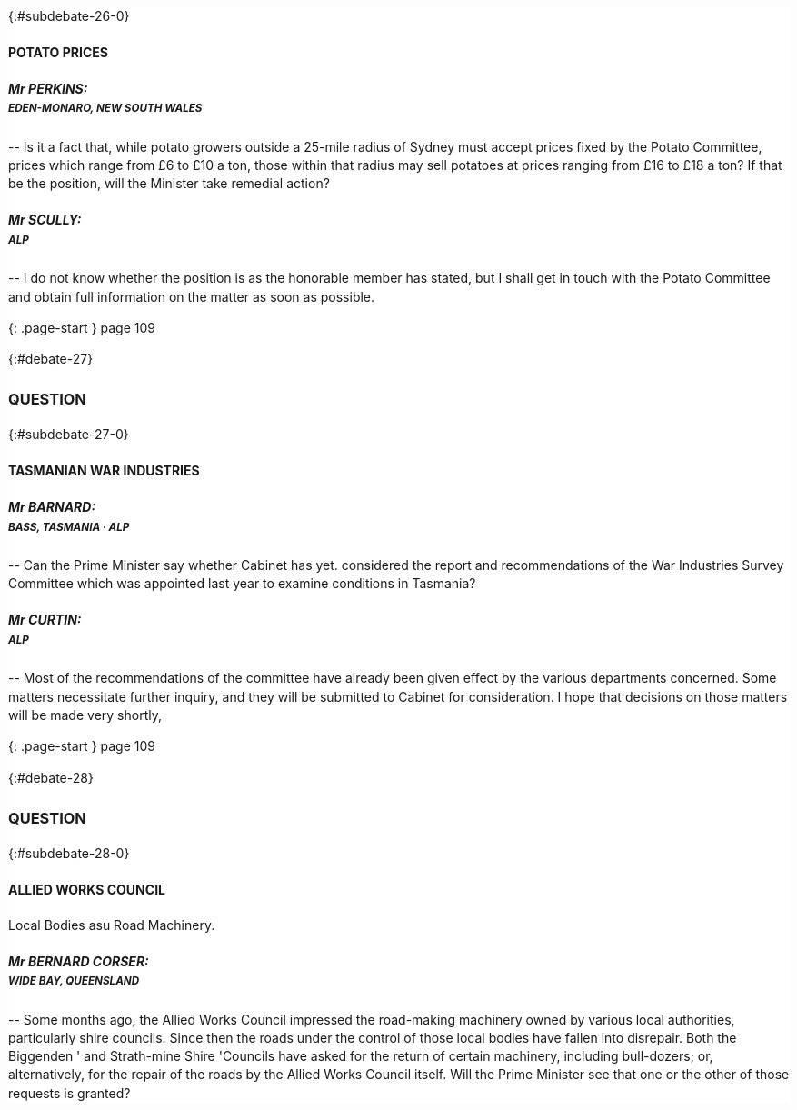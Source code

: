 {:#subdebate-26-0}
#### POTATO PRICES

##### Mr PERKINS:<br><small class="text-muted">EDEN-MONARO, NEW SOUTH WALES</small>

-- Is it a fact that, while potato growers outside a 25-mile radius of Sydney must accept prices fixed by the Potato Committee, prices which range from £6 to £10 a ton, those within that radius may sell potatoes at prices ranging from £16 to £18 a ton? If that be the position, will the Minister take remedial action? 

##### Mr SCULLY:<br><small class="text-muted">ALP</small>

-- I do not know whether the position is as the honorable member has stated, but I shall get in touch with the Potato Committee and obtain full information on the matter as soon as possible. 

{: .page-start }
page 109

{:#debate-27}
### QUESTION

{:#subdebate-27-0}
#### TASMANIAN WAR INDUSTRIES

##### Mr BARNARD:<br><small class="text-muted">BASS, TASMANIA &middot; ALP</small>

-- Can the Prime Minister say whether Cabinet has yet. considered the report and recommendations of the War Industries Survey Committee which was appointed last year to examine conditions in Tasmania? 

##### Mr CURTIN:<br><small class="text-muted">ALP</small>

-- Most of the recommendations of the committee have already been given effect by the various departments concerned. Some matters necessitate further inquiry, and they will be submitted to Cabinet for consideration. I hope that decisions on those matters will be made very shortly, 

{: .page-start }
page 109

{:#debate-28}
### QUESTION

{:#subdebate-28-0}
#### ALLIED WORKS COUNCIL

Local Bodies asu Road Machinery. 

##### Mr BERNARD CORSER:<br><small class="text-muted">WIDE BAY, QUEENSLAND</small>

-- Some months ago, the Allied Works Council impressed the road-making machinery owned by various local authorities, particularly shire councils. Since then the roads under the control of those local bodies have fallen into disrepair. Both the Biggenden ' and Strath-mine Shire 'Councils have asked for the return of certain machinery, including bull-dozers; or, alternatively, for the repair of the roads by the Allied Works Council itself. Will the Prime Minister see that one or the other of those requests is granted? 
